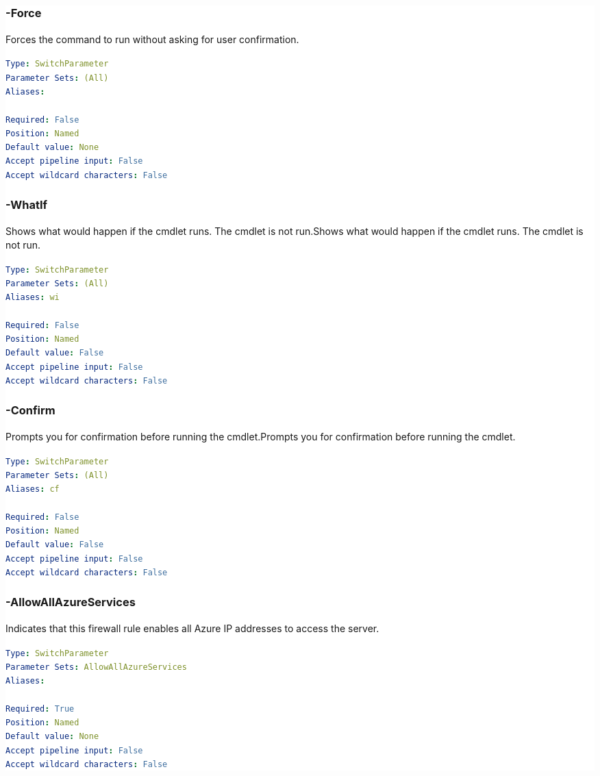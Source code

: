 ### -Force
Forces the command to run without asking for user confirmation.

```yaml
Type: SwitchParameter
Parameter Sets: (All)
Aliases: 

Required: False
Position: Named
Default value: None
Accept pipeline input: False
Accept wildcard characters: False
```

### -WhatIf
Shows what would happen if the cmdlet runs.
The cmdlet is not run.Shows what would happen if the cmdlet runs.
The cmdlet is not run.

```yaml
Type: SwitchParameter
Parameter Sets: (All)
Aliases: wi

Required: False
Position: Named
Default value: False
Accept pipeline input: False
Accept wildcard characters: False
```

### -Confirm
Prompts you for confirmation before running the cmdlet.Prompts you for confirmation before running the cmdlet.

```yaml
Type: SwitchParameter
Parameter Sets: (All)
Aliases: cf

Required: False
Position: Named
Default value: False
Accept pipeline input: False
Accept wildcard characters: False
```

### -AllowAllAzureServices
Indicates that this firewall rule enables all Azure IP addresses to access the server.

```yaml
Type: SwitchParameter
Parameter Sets: AllowAllAzureServices
Aliases: 

Required: True
Position: Named
Default value: None
Accept pipeline input: False
Accept wildcard characters: False
```
